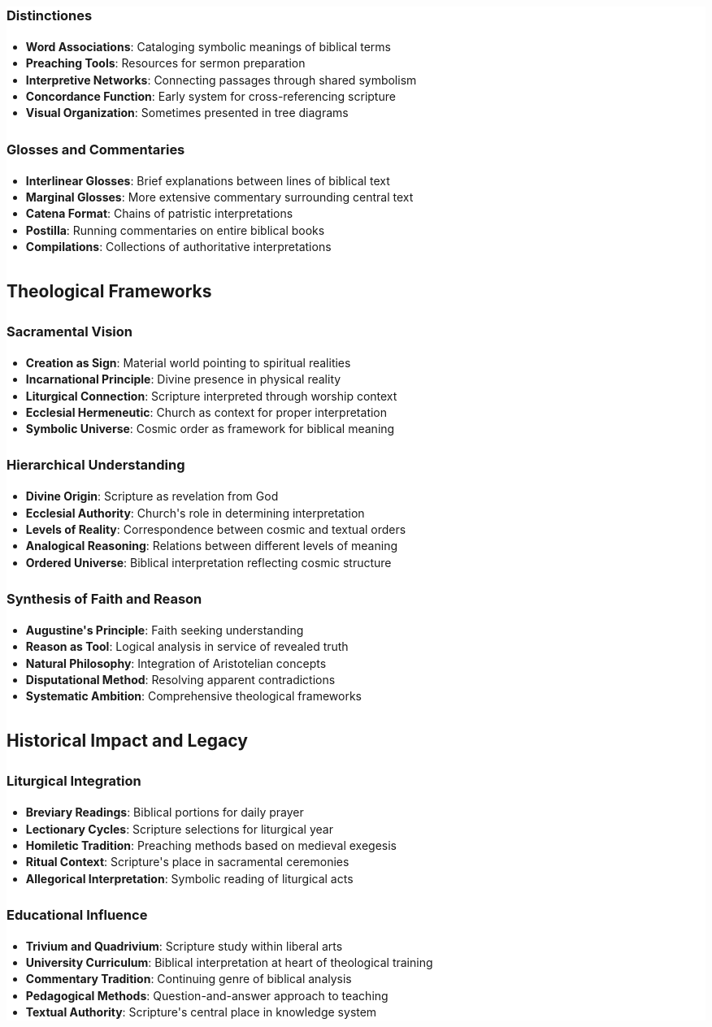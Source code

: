 ### Distinctiones
- **Word Associations**: Cataloging symbolic meanings of biblical terms
- **Preaching Tools**: Resources for sermon preparation
- **Interpretive Networks**: Connecting passages through shared symbolism
- **Concordance Function**: Early system for cross-referencing scripture
- **Visual Organization**: Sometimes presented in tree diagrams

### Glosses and Commentaries
- **Interlinear Glosses**: Brief explanations between lines of biblical text
- **Marginal Glosses**: More extensive commentary surrounding central text
- **Catena Format**: Chains of patristic interpretations
- **Postilla**: Running commentaries on entire biblical books
- **Compilations**: Collections of authoritative interpretations

## Theological Frameworks

### Sacramental Vision
- **Creation as Sign**: Material world pointing to spiritual realities
- **Incarnational Principle**: Divine presence in physical reality
- **Liturgical Connection**: Scripture interpreted through worship context
- **Ecclesial Hermeneutic**: Church as context for proper interpretation
- **Symbolic Universe**: Cosmic order as framework for biblical meaning

### Hierarchical Understanding
- **Divine Origin**: Scripture as revelation from God
- **Ecclesial Authority**: Church's role in determining interpretation
- **Levels of Reality**: Correspondence between cosmic and textual orders
- **Analogical Reasoning**: Relations between different levels of meaning
- **Ordered Universe**: Biblical interpretation reflecting cosmic structure

### Synthesis of Faith and Reason
- **Augustine's Principle**: Faith seeking understanding
- **Reason as Tool**: Logical analysis in service of revealed truth
- **Natural Philosophy**: Integration of Aristotelian concepts
- **Disputational Method**: Resolving apparent contradictions
- **Systematic Ambition**: Comprehensive theological frameworks

## Historical Impact and Legacy

### Liturgical Integration
- **Breviary Readings**: Biblical portions for daily prayer
- **Lectionary Cycles**: Scripture selections for liturgical year
- **Homiletic Tradition**: Preaching methods based on medieval exegesis
- **Ritual Context**: Scripture's place in sacramental ceremonies
- **Allegorical Interpretation**: Symbolic reading of liturgical acts

### Educational Influence
- **Trivium and Quadrivium**: Scripture study within liberal arts
- **University Curriculum**: Biblical interpretation at heart of theological training
- **Commentary Tradition**: Continuing genre of biblical analysis
- **Pedagogical Methods**: Question-and-answer approach to teaching
- **Textual Authority**: Scripture's central place in knowledge system
